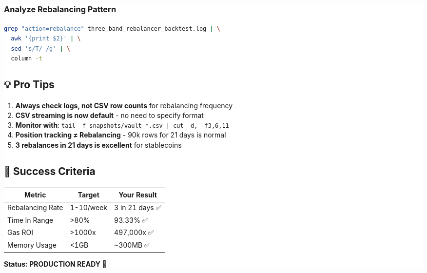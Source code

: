 ### Analyze Rebalancing Pattern

```bash
grep "action=rebalance" three_band_rebalancer_backtest.log | \
  awk '{print $2}' | \
  sed 's/T/ /g' | \
  column -t
```

## 💡 Pro Tips

1. **Always check logs, not CSV row counts** for rebalancing frequency
2. **CSV streaming is now default** - no need to specify format
3. **Monitor with**: `tail -f snapshots/vault_*.csv | cut -d, -f3,6,11`
4. **Position tracking ≠ Rebalancing** - 90k rows for 21 days is normal
5. **3 rebalances in 21 days is excellent** for stablecoins

## 🎯 Success Criteria

| Metric           | Target    | Your Result     |
| ---------------- | --------- | --------------- |
| Rebalancing Rate | 1-10/week | 3 in 21 days ✅ |
| Time In Range    | >80%      | 93.33% ✅       |
| Gas ROI          | >1000x    | 497,000x ✅     |
| Memory Usage     | <1GB      | ~300MB ✅       |

**Status: PRODUCTION READY** 🚀
